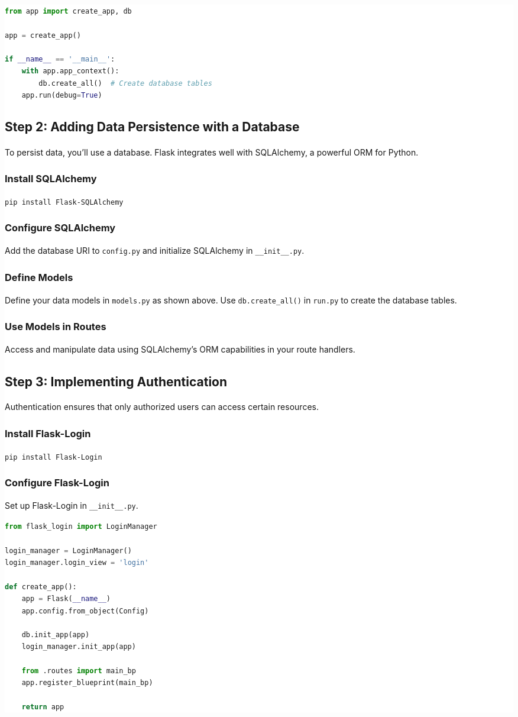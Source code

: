 ```python
from app import create_app, db

app = create_app()

if __name__ == '__main__':
    with app.app_context():
        db.create_all()  # Create database tables
    app.run(debug=True)
```

## Step 2: Adding Data Persistence with a Database

To persist data, you’ll use a database. Flask integrates well with SQLAlchemy, a powerful ORM for Python.

### Install SQLAlchemy

```bash
pip install Flask-SQLAlchemy
```

### Configure SQLAlchemy

Add the database URI to `config.py` and initialize SQLAlchemy in `__init__.py`.

### Define Models

Define your data models in `models.py` as shown above. Use `db.create_all()` in `run.py` to create the database tables.

### Use Models in Routes

Access and manipulate data using SQLAlchemy’s ORM capabilities in your route handlers.

## Step 3: Implementing Authentication

Authentication ensures that only authorized users can access certain resources.

### Install Flask-Login

```bash
pip install Flask-Login
```

### Configure Flask-Login

Set up Flask-Login in `__init__.py`.

```python
from flask_login import LoginManager

login_manager = LoginManager()
login_manager.login_view = 'login'

def create_app():
    app = Flask(__name__)
    app.config.from_object(Config)
    
    db.init_app(app)
    login_manager.init_app(app)

    from .routes import main_bp
    app.register_blueprint(main_bp)

    return app
```